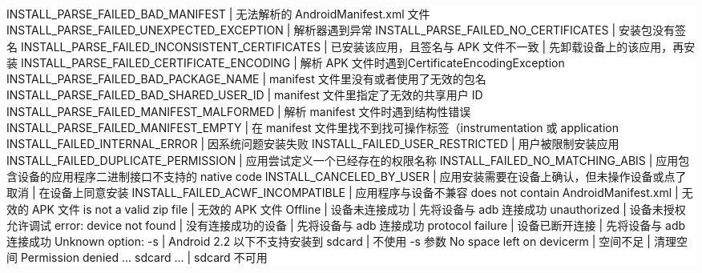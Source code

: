 INSTALL_PARSE_FAILED_BAD_MANIFEST | 无法解析的 AndroidManifest.xml 文件
INSTALL_PARSE_FAILED_UNEXPECTED_EXCEPTION | 解析器遇到异常
INSTALL_PARSE_FAILED_NO_CERTIFICATES | 安装包没有签名
INSTALL_PARSE_FAILED_INCONSISTENT_CERTIFICATES | 已安装该应用，且签名与 APK 文件不一致 | 先卸载设备上的该应用，再安装
INSTALL_PARSE_FAILED_CERTIFICATE_ENCODING | 解析 APK 文件时遇到CertificateEncodingException
INSTALL_PARSE_FAILED_BAD_PACKAGE_NAME | manifest 文件里没有或者使用了无效的包名
INSTALL_PARSE_FAILED_BAD_SHARED_USER_ID | manifest 文件里指定了无效的共享用户 ID
INSTALL_PARSE_FAILED_MANIFEST_MALFORMED | 解析 manifest 文件时遇到结构性错误
INSTALL_PARSE_FAILED_MANIFEST_EMPTY | 在 manifest 文件里找不到找可操作标签（instrumentation 或 application
INSTALL_FAILED_INTERNAL_ERROR | 因系统问题安装失败
INSTALL_FAILED_USER_RESTRICTED | 用户被限制安装应用
INSTALL_FAILED_DUPLICATE_PERMISSION | 应用尝试定义一个已经存在的权限名称
INSTALL_FAILED_NO_MATCHING_ABIS | 应用包含设备的应用程序二进制接口不支持的 native code
INSTALL_CANCELED_BY_USER | 应用安装需要在设备上确认，但未操作设备或点了取消 | 在设备上同意安装
INSTALL_FAILED_ACWF_INCOMPATIBLE | 应用程序与设备不兼容
does not contain AndroidManifest.xml | 无效的 APK 文件
is not a valid zip file | 无效的 APK 文件
Offline | 设备未连接成功 | 先将设备与 adb 连接成功
unauthorized | 设备未授权允许调试
error: device not found | 没有连接成功的设备 | 先将设备与 adb 连接成功
protocol failure | 设备已断开连接 | 先将设备与 adb 连接成功
Unknown option: -s | Android 2.2 以下不支持安装到 sdcard | 不使用 -s 参数
No space left on devicerm | 空间不足 | 清理空间
Permission denied ... sdcard ... | sdcard 不可用